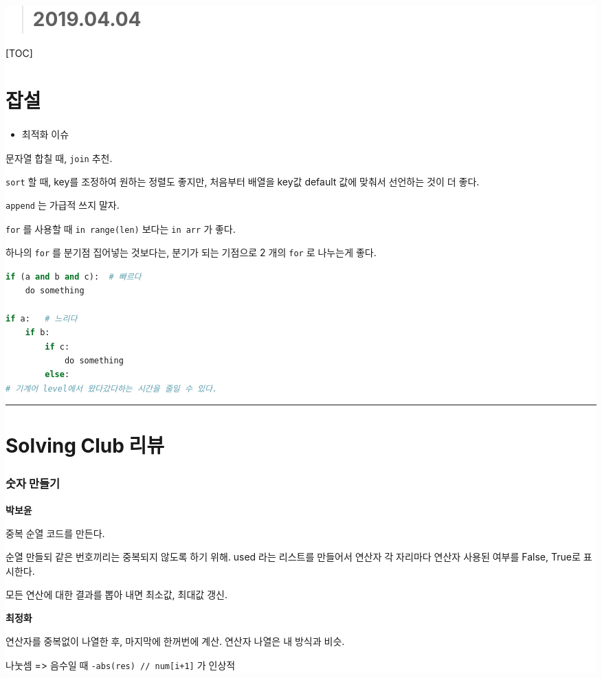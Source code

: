 > # 2019.04.04

[TOC]

# 잡설

* 최적화 이슈

문자열 합칠 때, `join` 추천.

`sort` 할 때, key를 조정하여 원하는 정렬도 좋지만, 처음부터 배열을 key값 default 값에 맞춰서 선언하는 것이 더 좋다.

`append` 는 가급적 쓰지 말자.

`for` 를 사용할 때 `in range(len)` 보다는 `in arr` 가 좋다.

하나의 `for` 를 분기점 집어넣는 것보다는, 분기가 되는 기점으로 2 개의 `for` 로 나누는게 좋다.

```python
if (a and b and c):  # 빠르다
    do something

if a:   # 느리다
    if b:
        if c:
            do something
        else:
# 기계어 level에서 왔다갔다하는 시간을 줄일 수 있다.
```



---

# Solving Club 리뷰

### 숫자 만들기

**박보윤**

중복 순열 코드를 만든다.

순열 만들되 같은 번호끼리는 중복되지 않도록 하기 위해. used 라는 리스트를 만들어서 연산자 각 자리마다 연산자 사용된 여부를 False, True로 표시한다.

모든 연산에 대한 결과를 뽑아 내면 최소값, 최대값 갱신.

```python

```



**최정화**

연산자를 중복없이 나열한 후, 마지막에 한꺼번에 계산. 연산자 나열은 내 방식과 비슷.

나눗셈 => 음수일 때 `-abs(res) // num[i+1]` 가 인상적

```python

```
